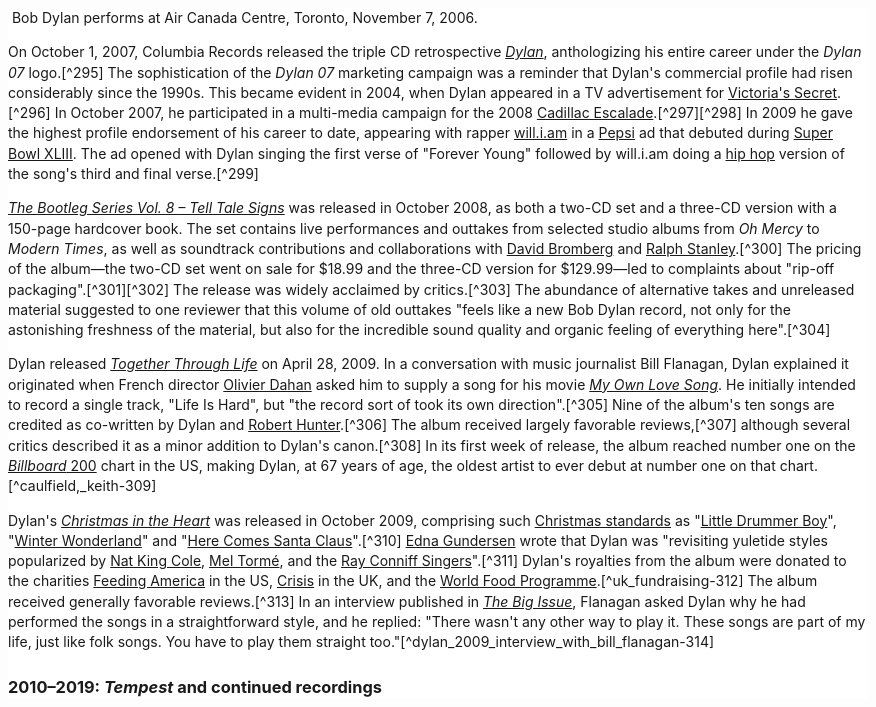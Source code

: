  Bob Dylan performs at Air Canada Centre, Toronto, November 7, 2006.

On October 1, 2007, Columbia Records released the triple CD retrospective *[Dylan](https://en.m.wikipedia.org/wiki/Dylan_\(2007_album\) "Dylan (2007 album)")*, anthologizing his entire career under the *Dylan 07* logo.[^295] The sophistication of the *Dylan 07* marketing campaign was a reminder that Dylan's commercial profile had risen considerably since the 1990s. This became evident in 2004, when Dylan appeared in a TV advertisement for [Victoria's Secret](https://en.m.wikipedia.org/wiki/Victoria%27s_Secret "Victoria's Secret").[^296] In October 2007, he participated in a multi-media campaign for the 2008 [Cadillac Escalade](https://en.m.wikipedia.org/wiki/Cadillac_Escalade "Cadillac Escalade").[^297][^298] In 2009 he gave the highest profile endorsement of his career to date, appearing with rapper [will.i.am](https://en.m.wikipedia.org/wiki/Will.i.am "Will.i.am") in a [Pepsi](https://en.m.wikipedia.org/wiki/Pepsi "Pepsi") ad that debuted during [Super Bowl XLIII](https://en.m.wikipedia.org/wiki/Super_Bowl_XLIII "Super Bowl XLIII"). The ad opened with Dylan singing the first verse of "Forever Young" followed by will.i.am doing a [hip hop](https://en.m.wikipedia.org/wiki/Hip_hop_music "Hip hop music") version of the song's third and final verse.[^299]

*[The Bootleg Series Vol. 8 – Tell Tale Signs](https://en.m.wikipedia.org/wiki/The_Bootleg_Series_Vol._8_%E2%80%93_Tell_Tale_Signs:_Rare_and_Unreleased_1989%E2%80%932006 "The Bootleg Series Vol. 8 – Tell Tale Signs: Rare and Unreleased 1989–2006")* was released in October 2008, as both a two-CD set and a three-CD version with a 150-page hardcover book. The set contains live performances and outtakes from selected studio albums from *Oh Mercy* to *Modern Times*, as well as soundtrack contributions and collaborations with [David Bromberg](https://en.m.wikipedia.org/wiki/David_Bromberg "David Bromberg") and [Ralph Stanley](https://en.m.wikipedia.org/wiki/Ralph_Stanley "Ralph Stanley").[^300] The pricing of the album—the two-CD set went on sale for $18.99 and the three-CD version for $129.99—led to complaints about "rip-off packaging".[^301][^302] The release was widely acclaimed by critics.[^303] The abundance of alternative takes and unreleased material suggested to one reviewer that this volume of old outtakes "feels like a new Bob Dylan record, not only for the astonishing freshness of the material, but also for the incredible sound quality and organic feeling of everything here".[^304]

Dylan released *[Together Through Life](https://en.m.wikipedia.org/wiki/Together_Through_Life "Together Through Life")* on April 28, 2009. In a conversation with music journalist Bill Flanagan, Dylan explained it originated when French director [Olivier Dahan](https://en.m.wikipedia.org/wiki/Olivier_Dahan "Olivier Dahan") asked him to supply a song for his movie *[My Own Love Song](https://en.m.wikipedia.org/wiki/My_Own_Love_Song "My Own Love Song")*. He initially intended to record a single track, "Life Is Hard", but "the record sort of took its own direction".[^305] Nine of the album's ten songs are credited as co-written by Dylan and [Robert Hunter](https://en.m.wikipedia.org/wiki/Robert_Hunter_\(lyricist\) "Robert Hunter (lyricist)").[^306] The album received largely favorable reviews,[^307] although several critics described it as a minor addition to Dylan's canon.[^308] In its first week of release, the album reached number one on the [*Billboard* 200](https://en.m.wikipedia.org/wiki/Billboard_200 "Billboard 200") chart in the US, making Dylan, at 67 years of age, the oldest artist to ever debut at number one on that chart.[^caulfield,_keith-309]

Dylan's *[Christmas in the Heart](https://en.m.wikipedia.org/wiki/Christmas_in_the_Heart "Christmas in the Heart")* was released in October 2009, comprising such [Christmas standards](https://en.m.wikipedia.org/wiki/Christmas_music "Christmas music") as "[Little Drummer Boy](https://en.m.wikipedia.org/wiki/Little_Drummer_Boy "Little Drummer Boy")", "[Winter Wonderland](https://en.m.wikipedia.org/wiki/Winter_Wonderland "Winter Wonderland")" and "[Here Comes Santa Claus](https://en.m.wikipedia.org/wiki/Here_Comes_Santa_Claus "Here Comes Santa Claus")".[^310] [Edna Gundersen](https://en.m.wikipedia.org/wiki/Edna_Gundersen "Edna Gundersen") wrote that Dylan was "revisiting yuletide styles popularized by [Nat King Cole](https://en.m.wikipedia.org/wiki/Nat_King_Cole "Nat King Cole"), [Mel Tormé](https://en.m.wikipedia.org/wiki/Mel_Torm%C3%A9 "Mel Tormé"), and the [Ray Conniff Singers](https://en.m.wikipedia.org/wiki/Ray_Conniff_Singers "Ray Conniff Singers")".[^311] Dylan's royalties from the album were donated to the charities [Feeding America](https://en.m.wikipedia.org/wiki/Feeding_America "Feeding America") in the US, [Crisis](https://en.m.wikipedia.org/wiki/Crisis_\(charity\) "Crisis (charity)") in the UK, and the [World Food Programme](https://en.m.wikipedia.org/wiki/World_Food_Programme "World Food Programme").[^uk_fundraising-312] The album received generally favorable reviews.[^313] In an interview published in *[The Big Issue](https://en.m.wikipedia.org/wiki/The_Big_Issue "The Big Issue")*, Flanagan asked Dylan why he had performed the songs in a straightforward style, and he replied: "There wasn't any other way to play it. These songs are part of my life, just like folk songs. You have to play them straight too."[^dylan_2009_interview_with_bill_flanagan-314]

### 2010–2019: *Tempest* and continued recordings

